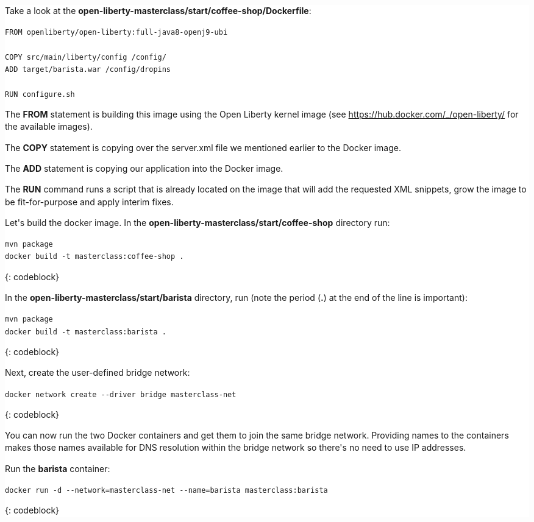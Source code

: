 Take a look at the **open-liberty-masterclass/start/coffee-shop/Dockerfile**:

```
FROM openliberty/open-liberty:full-java8-openj9-ubi

COPY src/main/liberty/config /config/
ADD target/barista.war /config/dropins

RUN configure.sh
```

The **FROM** statement is building this image using the Open Liberty kernel image (see https://hub.docker.com/_/open-liberty/ for the available images).

The **COPY** statement is copying over the server.xml file we mentioned earlier to the Docker image.

The **ADD** statement is copying our application into the Docker image.

The **RUN** command runs a script that is already located on the image that will add the requested XML snippets, grow the image to be fit-for-purpose and apply interim fixes.

Let's build the docker image.  In the **open-liberty-masterclass/start/coffee-shop** directory run:

```
mvn package
docker build -t masterclass:coffee-shop .
```
{: codeblock}


In the **open-liberty-masterclass/start/barista** directory, run (note the period (**.**) at the end of the line is important):

```
mvn package
docker build -t masterclass:barista .
```
{: codeblock}



Next, create the user-defined bridge network:

```
docker network create --driver bridge masterclass-net
```
{: codeblock}



You can now run the two Docker containers and get them to join the same bridge network.  Providing names to the containers makes those names available for DNS resolution within the bridge network so there's no need to use IP addresses.

Run the **barista** container:

```
docker run -d --network=masterclass-net --name=barista masterclass:barista
```
{: codeblock}

